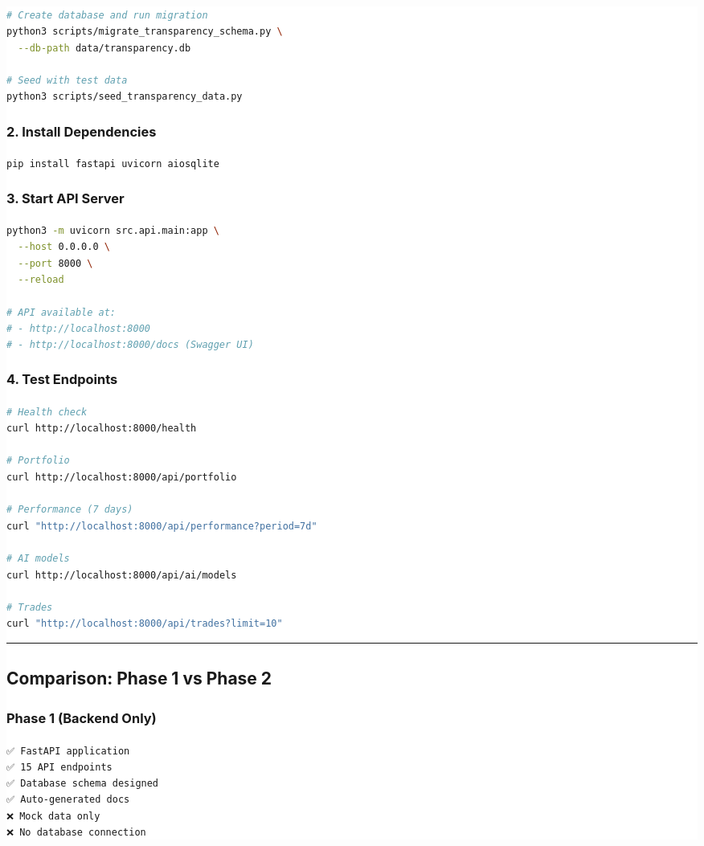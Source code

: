 ```bash
# Create database and run migration
python3 scripts/migrate_transparency_schema.py \
  --db-path data/transparency.db

# Seed with test data
python3 scripts/seed_transparency_data.py
```

### 2. Install Dependencies

```bash
pip install fastapi uvicorn aiosqlite
```

### 3. Start API Server

```bash
python3 -m uvicorn src.api.main:app \
  --host 0.0.0.0 \
  --port 8000 \
  --reload

# API available at:
# - http://localhost:8000
# - http://localhost:8000/docs (Swagger UI)
```

### 4. Test Endpoints

```bash
# Health check
curl http://localhost:8000/health

# Portfolio
curl http://localhost:8000/api/portfolio

# Performance (7 days)
curl "http://localhost:8000/api/performance?period=7d"

# AI models
curl http://localhost:8000/api/ai/models

# Trades
curl "http://localhost:8000/api/trades?limit=10"
```

---

## Comparison: Phase 1 vs Phase 2

### Phase 1 (Backend Only)
```
✅ FastAPI application
✅ 15 API endpoints
✅ Database schema designed
✅ Auto-generated docs
❌ Mock data only
❌ No database connection
```
